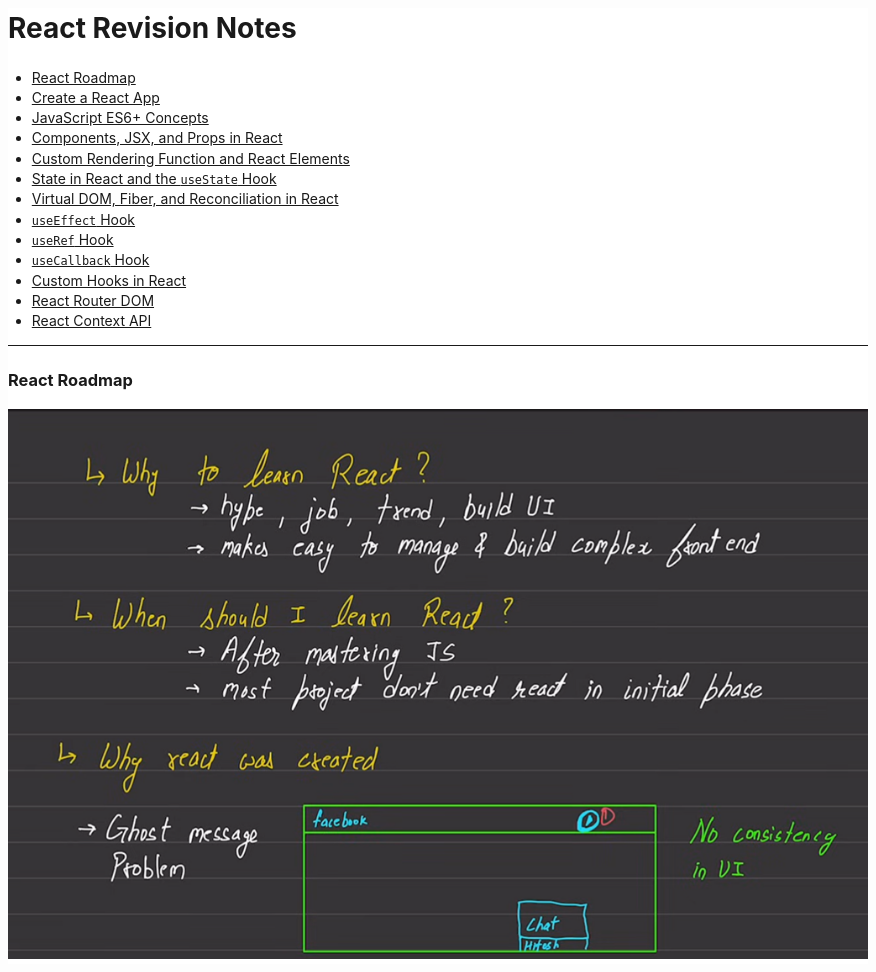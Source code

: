 # React Revision Notes

- [React Roadmap](#react-roadmap)
- [Create a React App](#create-a-react-app)
- [JavaScript ES6+ Concepts](#javascript-es6-concepts)
- [Components, JSX, and Props in React](#components-jsx-and-props-in-react)
- [Custom Rendering Function and React Elements](#custom-rendering-function-and-react-elements)
- [State in React and the `useState` Hook](#state-in-react-and-the-usestate-hook)
- [Virtual DOM, Fiber, and Reconciliation in React](#virtual-dom-fiber-and-reconciliation-in-react)
- [`useEffect` Hook](#useeffect-hook)
- [`useRef` Hook](#useref-hook)
- [`useCallback` Hook](#usecallback-hook)
- [Custom Hooks in React](#custom-hooks-in-react)
- [React Router DOM](#react-router-dom)
- [React Context API](#react-context-api)

---

### React Roadmap

![Roadmap image1](image1.png)